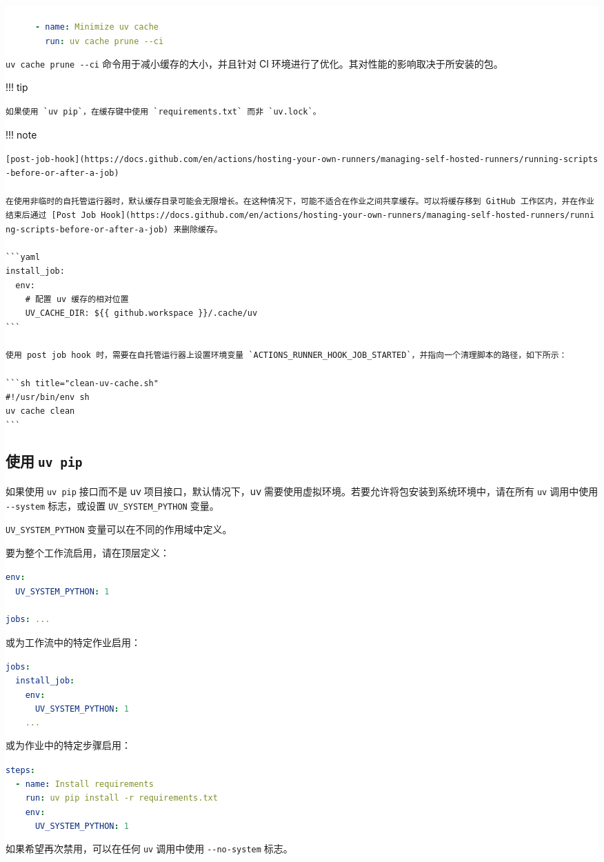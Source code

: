 ```yaml title="example.yml"

      - name: Minimize uv cache
        run: uv cache prune --ci
```

`uv cache prune --ci` 命令用于减小缓存的大小，并且针对 CI 环境进行了优化。其对性能的影响取决于所安装的包。

!!! tip

    如果使用 `uv pip`，在缓存键中使用 `requirements.txt` 而非 `uv.lock`。

!!! note

    [post-job-hook](https://docs.github.com/en/actions/hosting-your-own-runners/managing-self-hosted-runners/running-scripts-before-or-after-a-job)

    在使用非临时的自托管运行器时，默认缓存目录可能会无限增长。在这种情况下，可能不适合在作业之间共享缓存。可以将缓存移到 GitHub 工作区内，并在作业结束后通过 [Post Job Hook](https://docs.github.com/en/actions/hosting-your-own-runners/managing-self-hosted-runners/running-scripts-before-or-after-a-job) 来删除缓存。

    ```yaml
    install_job:
      env:
        # 配置 uv 缓存的相对位置
        UV_CACHE_DIR: ${{ github.workspace }}/.cache/uv
    ```

    使用 post job hook 时，需要在自托管运行器上设置环境变量 `ACTIONS_RUNNER_HOOK_JOB_STARTED`，并指向一个清理脚本的路径，如下所示：

    ```sh title="clean-uv-cache.sh"
    #!/usr/bin/env sh
    uv cache clean
    ```

## 使用 `uv pip`

如果使用 `uv pip` 接口而不是 uv 项目接口，默认情况下，uv 需要使用虚拟环境。若要允许将包安装到系统环境中，请在所有 `uv` 调用中使用 `--system` 标志，或设置 `UV_SYSTEM_PYTHON` 变量。

`UV_SYSTEM_PYTHON` 变量可以在不同的作用域中定义。

要为整个工作流启用，请在顶层定义：

```yaml title="example.yml"
env:
  UV_SYSTEM_PYTHON: 1

jobs: ...
```

或为工作流中的特定作业启用：

```yaml title="example.yml"
jobs:
  install_job:
    env:
      UV_SYSTEM_PYTHON: 1
    ...
```

或为作业中的特定步骤启用：

```yaml title="example.yml"
steps:
  - name: Install requirements
    run: uv pip install -r requirements.txt
    env:
      UV_SYSTEM_PYTHON: 1
```

如果希望再次禁用，可以在任何 `uv` 调用中使用 `--no-system` 标志。